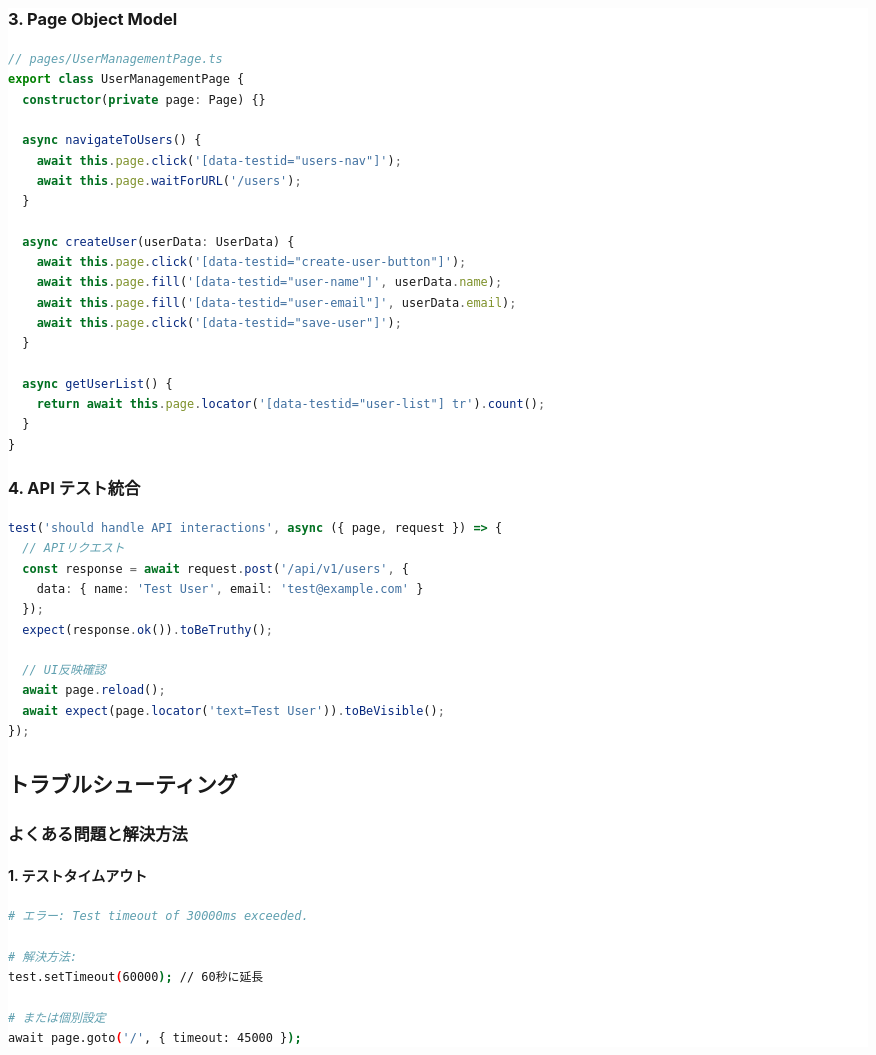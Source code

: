 ### 3. Page Object Model

```typescript
// pages/UserManagementPage.ts
export class UserManagementPage {
  constructor(private page: Page) {}

  async navigateToUsers() {
    await this.page.click('[data-testid="users-nav"]');
    await this.page.waitForURL('/users');
  }

  async createUser(userData: UserData) {
    await this.page.click('[data-testid="create-user-button"]');
    await this.page.fill('[data-testid="user-name"]', userData.name);
    await this.page.fill('[data-testid="user-email"]', userData.email);
    await this.page.click('[data-testid="save-user"]');
  }

  async getUserList() {
    return await this.page.locator('[data-testid="user-list"] tr').count();
  }
}
```

### 4. API テスト統合

```typescript
test('should handle API interactions', async ({ page, request }) => {
  // APIリクエスト
  const response = await request.post('/api/v1/users', {
    data: { name: 'Test User', email: 'test@example.com' }
  });
  expect(response.ok()).toBeTruthy();
  
  // UI反映確認
  await page.reload();
  await expect(page.locator('text=Test User')).toBeVisible();
});
```

## トラブルシューティング

### よくある問題と解決方法

#### 1. テストタイムアウト

```bash
# エラー: Test timeout of 30000ms exceeded.

# 解決方法:
test.setTimeout(60000); // 60秒に延長

# または個別設定
await page.goto('/', { timeout: 45000 });
```
